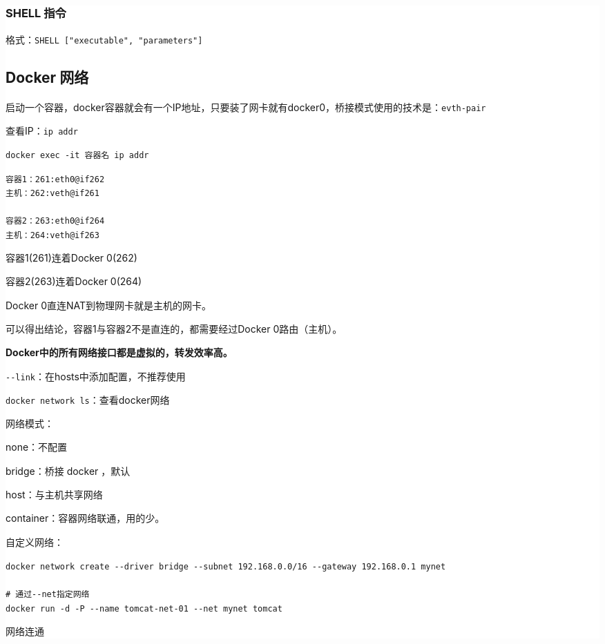 

### SHELL 指令

格式：`SHELL ["executable", "parameters"]`



## Docker 网络

启动一个容器，docker容器就会有一个IP地址，只要装了网卡就有docker0，桥接模式使用的技术是：`evth-pair`

查看IP：`ip addr`

`docker exec -it 容器名 ip addr`

```
容器1：261:eth0@if262
主机：262:veth@if261

容器2：263:eth0@if264
主机：264:veth@if263
```

容器1(261)连着Docker 0(262)

容器2(263)连着Docker 0(264)

Docker 0直连NAT到物理网卡就是主机的网卡。

可以得出结论，容器1与容器2不是直连的，都需要经过Docker 0路由（主机）。

**Docker中的所有网络接口都是虚拟的，转发效率高。**



`--link`：在hosts中添加配置，不推荐使用

`docker network ls`：查看docker网络



网络模式：

none：不配置

bridge：桥接 docker ，默认

host：与主机共享网络

container：容器网络联通，用的少。

自定义网络：

```shell
docker network create --driver bridge --subnet 192.168.0.0/16 --gateway 192.168.0.1 mynet

# 通过--net指定网络
docker run -d -P --name tomcat-net-01 --net mynet tomcat
```



网络连通
